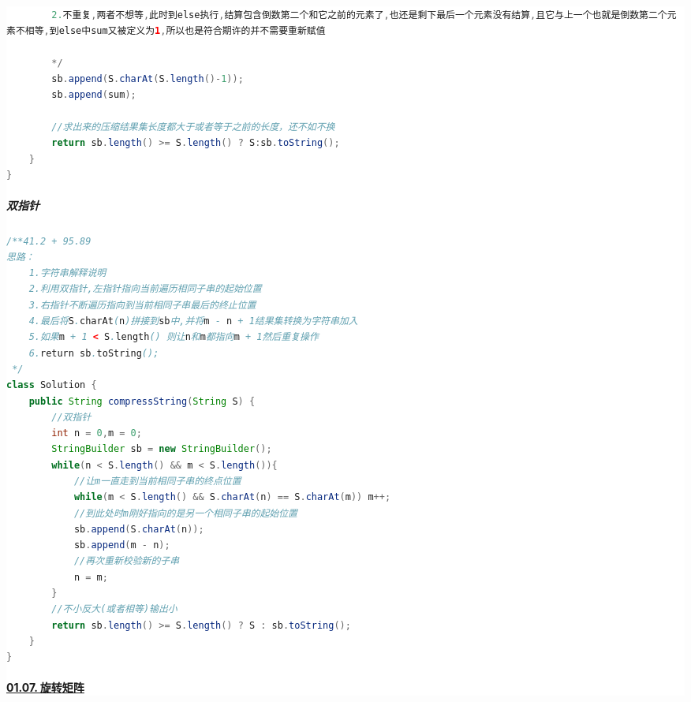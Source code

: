 ```java
        2.不重复,两者不想等,此时到else执行,结算包含倒数第二个和它之前的元素了,也还是剩下最后一个元素没有结算,且它与上一个也就是倒数第二个元素不相等,到else中sum又被定义为1,所以也是符合期许的并不需要重新赋值
        
        */
        sb.append(S.charAt(S.length()-1));
        sb.append(sum);

        //求出来的压缩结果集长度都大于或者等于之前的长度，还不如不换
        return sb.length() >= S.length() ? S:sb.toString();
    }
}
```



##### 双指针

```java
/**41.2 + 95.89
思路：
    1.字符串解释说明
    2.利用双指针,左指针指向当前遍历相同子串的起始位置
    3.右指针不断遍历指向到当前相同子串最后的终止位置
    4.最后将S.charAt(n)拼接到sb中,并将m - n + 1结果集转换为字符串加入
    5.如果m + 1 < S.length() 则让n和m都指向m + 1然后重复操作
    6.return sb.toString();
 */
class Solution {
    public String compressString(String S) {
        //双指针
        int n = 0,m = 0;
        StringBuilder sb = new StringBuilder();
        while(n < S.length() && m < S.length()){
            //让m一直走到当前相同子串的终点位置
            while(m < S.length() && S.charAt(n) == S.charAt(m)) m++;
            //到此处时m刚好指向的是另一个相同子串的起始位置
            sb.append(S.charAt(n));
            sb.append(m - n);
            //再次重新校验新的子串
            n = m;            
        }
        //不小反大(或者相等)输出小
        return sb.length() >= S.length() ? S : sb.toString();
    }
}
```









#### [01.07. 旋转矩阵](https://leetcode-cn.com/problems/rotate-matrix-lcci/)
